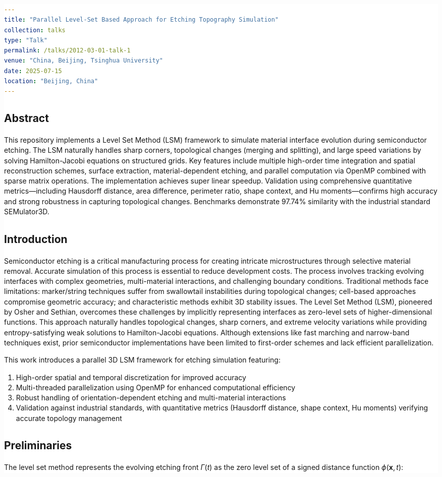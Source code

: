 ```yaml
---
title: "Parallel Level-Set Based Approach for Etching Topography Simulation"
collection: talks
type: "Talk"
permalink: /talks/2012-03-01-talk-1
venue: "China, Beijing, Tsinghua University"
date: 2025-07-15
location: "Beijing, China"
---
```

## Abstract

This repository implements a Level Set Method (LSM) framework to simulate material interface evolution during semiconductor etching. The LSM naturally handles sharp corners, topological changes (merging and splitting), and large speed variations by solving Hamilton-Jacobi equations on structured grids. Key features include multiple high-order time integration and spatial reconstruction schemes, surface extraction, material-dependent etching, and parallel computation via OpenMP combined with sparse matrix operations. The implementation achieves super linear speedup. Validation using comprehensive quantitative metrics—including Hausdorff distance, area difference, perimeter ratio, shape context, and Hu moments—confirms high accuracy and strong robustness in capturing topological changes. Benchmarks demonstrate 97.74% similarity with the industrial standard SEMulator3D.

## Introduction

Semiconductor etching is a critical manufacturing process for creating intricate microstructures through selective material removal. Accurate simulation of this process is essential to reduce development costs. The process involves tracking evolving interfaces with complex geometries, multi-material interactions, and challenging boundary conditions. Traditional methods face limitations: marker/string techniques suffer from swallowtail instabilities during topological changes; cell-based approaches compromise geometric accuracy; and characteristic methods exhibit 3D stability issues. The Level Set Method (LSM), pioneered by Osher and Sethian, overcomes these challenges by implicitly representing interfaces as zero-level sets of higher-dimensional functions. This approach naturally handles topological changes, sharp corners, and extreme velocity variations while providing entropy-satisfying weak solutions to Hamilton-Jacobi equations. Although extensions like fast marching and narrow-band techniques exist, prior semiconductor implementations have been limited to first-order schemes and lack efficient parallelization.

This work introduces a parallel 3D LSM framework for etching simulation featuring:

1. High-order spatial and temporal discretization for improved accuracy
2. Multi-threaded parallelization using OpenMP for enhanced computational efficiency
3. Robust handling of orientation-dependent etching and multi-material interactions
4. Validation against industrial standards, with quantitative metrics (Hausdorff distance, shape context, Hu moments) verifying accurate topology management

## Preliminaries

The level set method represents the evolving etching front $\Gamma(t)$ as the zero level set of a signed distance function $\phi(\mathbf{x}, t)$:
